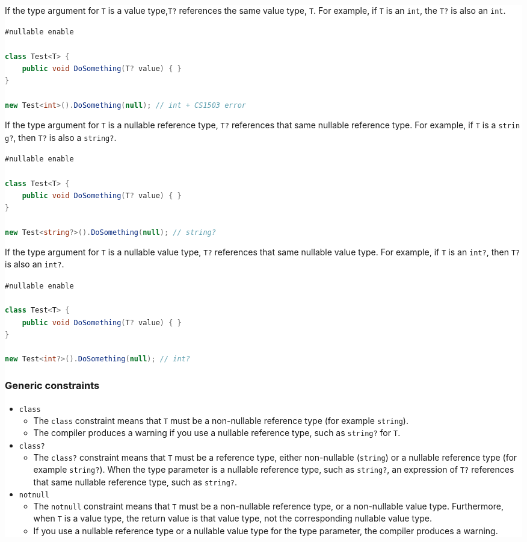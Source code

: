 If the type argument for `T` is a value type,`T?` references the same value type, `T`.
For example, if `T` is an `int`, the `T?` is also an `int`.

```csharp
#nullable enable

class Test<T> {
    public void DoSomething(T? value) { }
}

new Test<int>().DoSomething(null); // int + CS1503 error
```

If the type argument for `T` is a nullable reference type, `T?` references that same nullable reference type.
For example, if `T` is a `string?`, then `T?` is also a `string?`.

```csharp
#nullable enable

class Test<T> {
    public void DoSomething(T? value) { }
}

new Test<string?>().DoSomething(null); // string?
```

If the type argument for `T` is a nullable value type, `T?` references that same nullable value type.
For example, if `T` is an `int?`, then `T?` is also an `int?`.

```csharp
#nullable enable

class Test<T> {
    public void DoSomething(T? value) { }
}

new Test<int?>().DoSomething(null); // int?
```

### Generic constraints

- `class`
  - The `class` constraint means that `T` must be a non-nullable reference type (for example `string`).
  - The compiler produces a warning if you use a nullable reference type, such as `string?` for `T`.
- `class?`
  - The `class?` constraint means that `T` must be a reference type, either non-nullable (`string`) or a nullable reference type (for example `string?`). When the type parameter is a nullable reference type, such as `string?`, an expression of `T?` references that same nullable reference type, such as `string?`.
- `notnull`
  - The `notnull` constraint means that `T` must be a non-nullable reference type, or a non-nullable value type. Furthermore, when `T` is a value type, the return value is that value type, not the corresponding nullable value type.
  - If you use a nullable reference type or a nullable value type for the type parameter, the compiler produces a warning.
